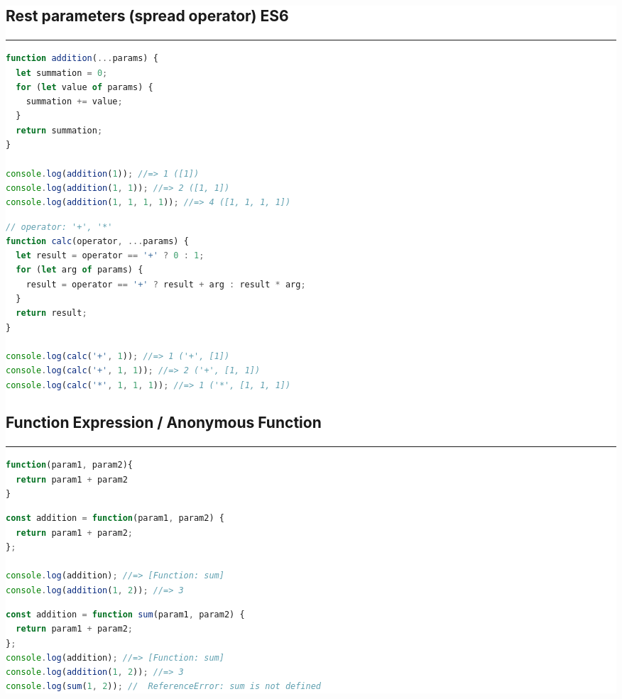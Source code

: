 ## Rest parameters (spread operator) ES6

---

```js
function addition(...params) {
  let summation = 0;
  for (let value of params) {
    summation += value;
  }
  return summation;
}

console.log(addition(1)); //=> 1 ([1])
console.log(addition(1, 1)); //=> 2 ([1, 1])
console.log(addition(1, 1, 1, 1)); //=> 4 ([1, 1, 1, 1])
```

```js
// operator: '+', '*'
function calc(operator, ...params) {
  let result = operator == '+' ? 0 : 1;
  for (let arg of params) {
    result = operator == '+' ? result + arg : result * arg;
  }
  return result;
}

console.log(calc('+', 1)); //=> 1 ('+', [1])
console.log(calc('+', 1, 1)); //=> 2 ('+', [1, 1])
console.log(calc('*', 1, 1, 1)); //=> 1 ('*', [1, 1, 1])
```

## Function Expression / Anonymous Function

---

```js
function(param1, param2){
  return param1 + param2
}
```

```js
const addition = function(param1, param2) {
  return param1 + param2;
};

console.log(addition); //=> [Function: sum]
console.log(addition(1, 2)); //=> 3
```

```js
const addition = function sum(param1, param2) {
  return param1 + param2;
};
console.log(addition); //=> [Function: sum]
console.log(addition(1, 2)); //=> 3
console.log(sum(1, 2)); //  ReferenceError: sum is not defined
```
